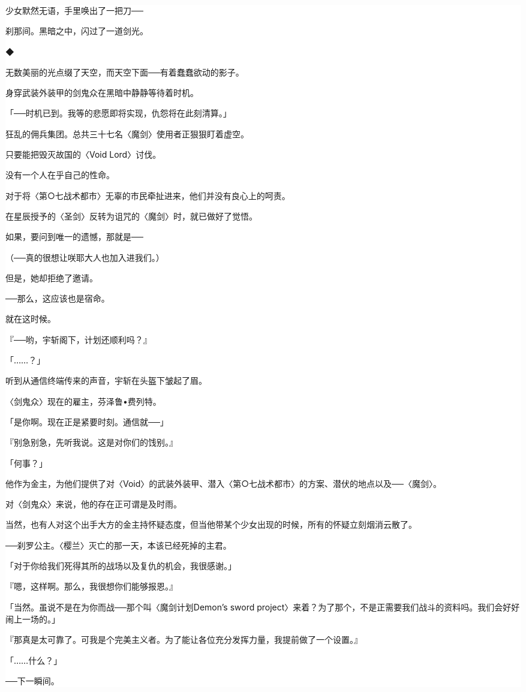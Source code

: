 少女默然无语，手里唤出了一把刀──

刹那间。黑暗之中，闪过了一道剑光。

◆

无数美丽的光点缀了天空，而天空下面──有着蠢蠢欲动的影子。

身穿武装外装甲的剑鬼众在黑暗中静静等待着时机。

「──时机已到。我等的悲愿即将实现，仇怨将在此刻清算。」

狂乱的佣兵集团。总共三十七名〈魔剑〉使用者正狠狠盯着虚空。

只要能把毁灭故国的〈Void Lord〉讨伐。

没有一个人在乎自己的性命。

对于将〈第○七战术都市〉无辜的市民牵扯进来，他们并没有良心上的呵责。

在星辰授予的〈圣剑〉反转为诅咒的〈魔剑〉时，就已做好了觉悟。

如果，要问到唯一的遗憾，那就是──

（──真的很想让咲耶大人也加入进我们。）

但是，她却拒绝了邀请。

──那么，这应该也是宿命。

就在这时候。

『──哟，宇斩阁下，计划还顺利吗？』

「……？」

听到从通信终端传来的声音，宇斩在头盔下皱起了眉。

〈剑鬼众〉现在的雇主，芬泽鲁•费列特。

「是你啊。现在正是紧要时刻。通信就──」

『别急别急，先听我说。这是对你们的饯别。』

「何事？」

他作为金主，为他们提供了对〈Void〉的武装外装甲、潜入〈第○七战术都市〉的方案、潜伏的地点以及──〈魔剑〉。

对〈剑鬼众〉来说，他的存在正可谓是及时雨。

当然，也有人对这个出手大方的金主持怀疑态度，但当他带某个少女出现的时候，所有的怀疑立刻烟消云散了。

──刹罗公主。〈樱兰〉灭亡的那一天，本该已经死掉的主君。

「对于你给我们死得其所的战场以及复仇的机会，我很感谢。」

『嗯，这样啊。那么，我很想你们能够报恩。』

「当然。虽说不是在为你而战──那个叫〈魔剑计划Demon’s sword project〉来着？为了那个，不是正需要我们战斗的资料吗。我们会好好闹上一场的。」

『那真是太可靠了。可我是个完美主义者。为了能让各位充分发挥力量，我提前做了一个设置。』

「……什么？」

──下一瞬间。
